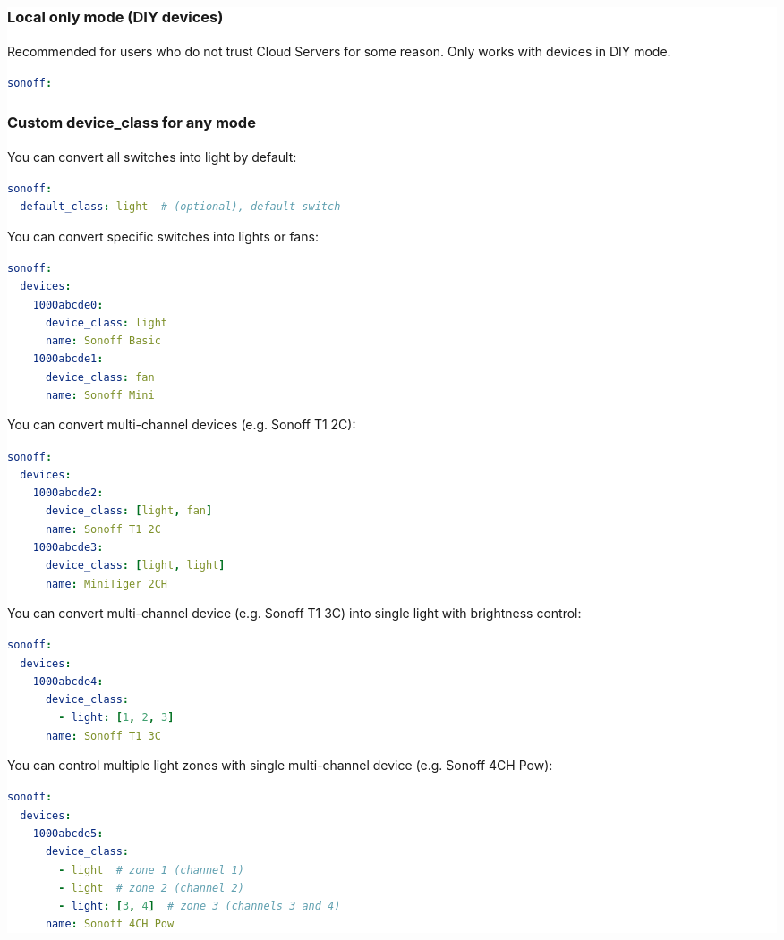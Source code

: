 ### Local only mode (DIY devices)

Recommended for users who do not trust Cloud Servers for some reason. Only works with devices in DIY mode.

```yaml
sonoff:
```

### Custom device_class for any mode

You can convert all switches into light by default:

```yaml
sonoff:
  default_class: light  # (optional), default switch
```

You can convert specific switches into lights or fans:

```yaml
sonoff:
  devices:
    1000abcde0:
      device_class: light
      name: Sonoff Basic
    1000abcde1:
      device_class: fan
      name: Sonoff Mini
```

You can convert multi-channel devices (e.g. Sonoff T1 2C):

```yaml
sonoff:
  devices:
    1000abcde2:
      device_class: [light, fan]
      name: Sonoff T1 2C
    1000abcde3:
      device_class: [light, light]
      name: MiniTiger 2CH
```

You can convert multi-channel device (e.g. Sonoff T1 3C) into single light with brightness control:

```yaml
sonoff:
  devices:
    1000abcde4:
      device_class:
        - light: [1, 2, 3]
      name: Sonoff T1 3C
```

You can control multiple light zones with single multi-channel device (e.g. Sonoff 4CH Pow):

```yaml
sonoff:
  devices:
    1000abcde5:
      device_class:
        - light  # zone 1 (channel 1)
        - light  # zone 2 (channel 2)
        - light: [3, 4]  # zone 3 (channels 3 and 4)
      name: Sonoff 4CH Pow
```
